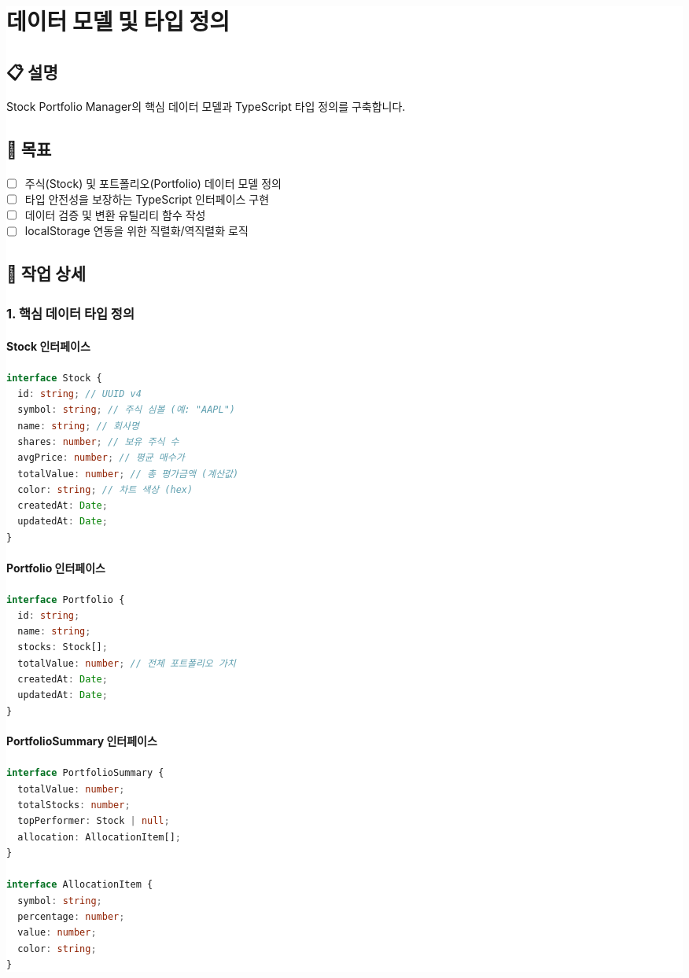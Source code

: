 # 데이터 모델 및 타입 정의



## 📋 설명

Stock Portfolio Manager의 핵심 데이터 모델과 TypeScript 타입 정의를 구축합니다.

## 🎯 목표

- [ ] 주식(Stock) 및 포트폴리오(Portfolio) 데이터 모델 정의
- [ ] 타입 안전성을 보장하는 TypeScript 인터페이스 구현
- [ ] 데이터 검증 및 변환 유틸리티 함수 작성
- [ ] localStorage 연동을 위한 직렬화/역직렬화 로직

## 📝 작업 상세

### 1. 핵심 데이터 타입 정의

#### Stock 인터페이스

```typescript
interface Stock {
  id: string; // UUID v4
  symbol: string; // 주식 심볼 (예: "AAPL")
  name: string; // 회사명
  shares: number; // 보유 주식 수
  avgPrice: number; // 평균 매수가
  totalValue: number; // 총 평가금액 (계산값)
  color: string; // 차트 색상 (hex)
  createdAt: Date;
  updatedAt: Date;
}
```

#### Portfolio 인터페이스

```typescript
interface Portfolio {
  id: string;
  name: string;
  stocks: Stock[];
  totalValue: number; // 전체 포트폴리오 가치
  createdAt: Date;
  updatedAt: Date;
}
```

#### PortfolioSummary 인터페이스

```typescript
interface PortfolioSummary {
  totalValue: number;
  totalStocks: number;
  topPerformer: Stock | null;
  allocation: AllocationItem[];
}

interface AllocationItem {
  symbol: string;
  percentage: number;
  value: number;
  color: string;
}
```